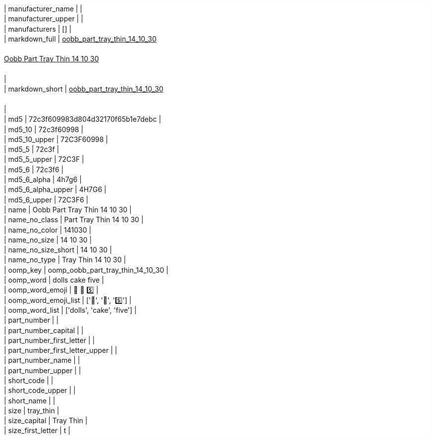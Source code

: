 | manufacturer_name |  |  
| manufacturer_upper |  |  
| manufacturers | [] |  
| markdown_full | [oobb_part_tray_thin_14_10_30](https://github.com/oomlout/oomlout_oomp_current_version_messy/tree/main/parts/oobb_part_tray_thin_14_10_30)<br>[](https://github.com/oomlout/oomlout_oomp_current_version_messy/tree/main/parts/oobb_part_tray_thin_14_10_30)<br>[Oobb Part Tray Thin 14 10 30](https://github.com/oomlout/oomlout_oomp_current_version_messy/tree/main/parts/oobb_part_tray_thin_14_10_30)<br><br> |  
| markdown_short | [oobb_part_tray_thin_14_10_30](https://github.com/oomlout/oomlout_oomp_current_version_messy/tree/main/parts/oobb_part_tray_thin_14_10_30)<br><br> |  
| md5 | 72c3f609983d804d32170f65b1e7debc |  
| md5_10 | 72c3f60998 |  
| md5_10_upper | 72C3F60998 |  
| md5_5 | 72c3f |  
| md5_5_upper | 72C3F |  
| md5_6 | 72c3f6 |  
| md5_6_alpha | 4h7g6 |  
| md5_6_alpha_upper | 4H7G6 |  
| md5_6_upper | 72C3F6 |  
| name | Oobb Part Tray Thin 14 10 30 |  
| name_no_class | Part Tray Thin 14 10 30 |  
| name_no_color | 141030 |  
| name_no_size | 14 10 30 |  
| name_no_size_short | 14 10 30 |  
| name_no_type | Tray Thin 14 10 30 |  
| oomp_key | oomp_oobb_part_tray_thin_14_10_30 |  
| oomp_word | dolls cake five |  
| oomp_word_emoji | :dolls: :cake: :five: |  
| oomp_word_emoji_list | [':dolls:', ':cake:', ':five:'] |  
| oomp_word_list | ['dolls', 'cake', 'five'] |  
| part_number |  |  
| part_number_capital |  |  
| part_number_first_letter |  |  
| part_number_first_letter_upper |  |  
| part_number_name |  |  
| part_number_upper |  |  
| short_code |  |  
| short_code_upper |  |  
| short_name |  |  
| size | tray_thin |  
| size_capital | Tray Thin |  
| size_first_letter | t |  